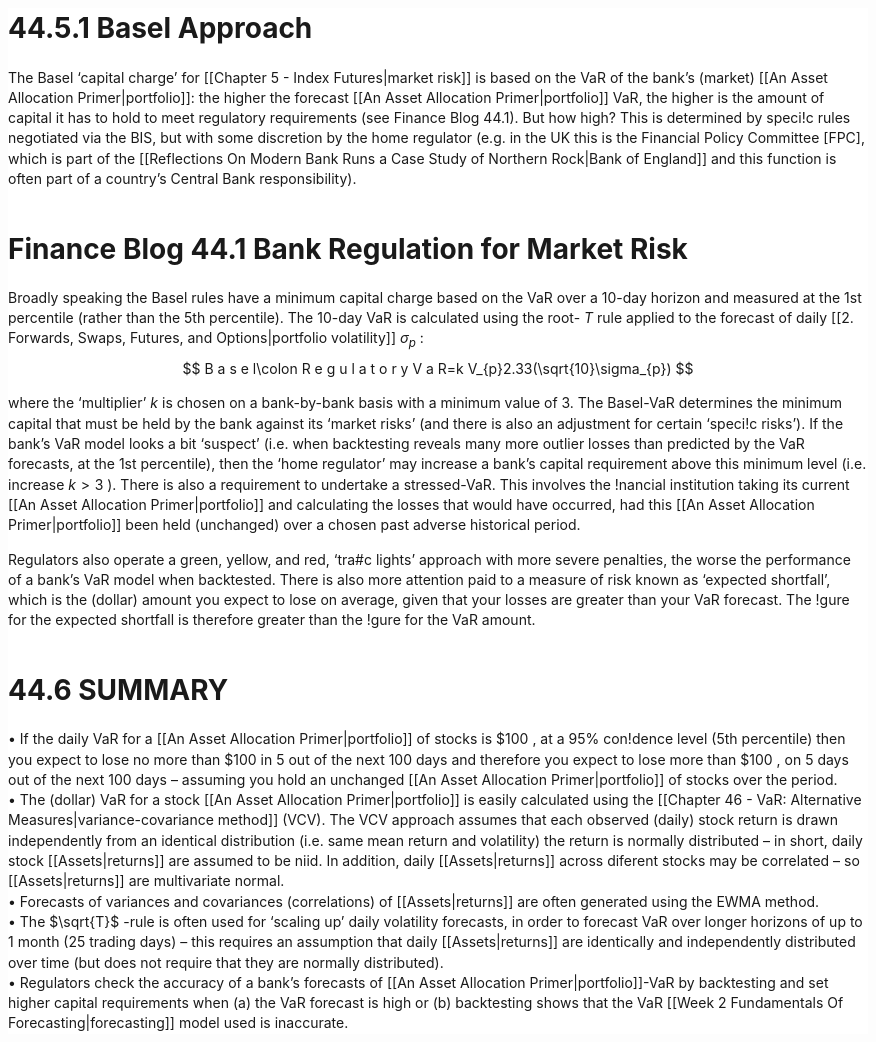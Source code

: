 # 44.5.1 Basel Approach  

The Basel ‘capital charge’ for [[Chapter 5 - Index Futures|market risk]] is based on the VaR of the bank’s (market) [[An Asset Allocation Primer|portfolio]]: the higher the forecast [[An Asset Allocation Primer|portfolio]] VaR, the higher is the amount of capital it has to hold to meet regulatory requirements (see Finance Blog 44.1). But how high? This is determined by speci!c rules negotiated via the BIS, but with some discretion by the home regulator (e.g. in the UK this is the Financial Policy Committee [FPC], which is part of the [[Reflections On Modern Bank Runs a Case Study of Northern Rock|Bank of England]] and this function is often part of a country’s Central Bank responsibility).  

# Finance Blog 44.1 Bank Regulation for Market Risk  

Broadly speaking the Basel rules have a minimum capital charge based on the VaR over a 10-day horizon and measured at the 1st percentile (rather than the 5th percentile). The 10-day VaR is calculated using the root- $T$ rule applied to the forecast of daily [[2. Forwards, Swaps, Futures, and Options|portfolio volatility]] $\sigma_{p}$ :  
$$
B a s e l\colon R e g u l a t o r y V a R=k V_{p}2.33(\sqrt{10}\sigma_{p})
$$  

where the ‘multiplier’ $k$ is chosen on a bank-by-bank basis with a minimum value of 3. The Basel-VaR determines the minimum capital that must be held by the bank against its ‘market risks’ (and there is also an adjustment for certain ‘speci!c risks’). If the bank’s VaR model looks a bit ‘suspect’ (i.e. when backtesting reveals many more outlier losses than predicted by the VaR forecasts, at the 1st percentile), then the ‘home regulator’ may increase a bank’s capital requirement above this minimum level (i.e. increase $k>3$ ). There is also a requirement to undertake a stressed-VaR. This involves the !nancial institution taking its current [[An Asset Allocation Primer|portfolio]] and calculating the losses that would have occurred, had this [[An Asset Allocation Primer|portfolio]] been held (unchanged) over a chosen past adverse historical period.  

Regulators also operate a green, yellow, and red, ‘tra#c lights’ approach with more severe penalties, the worse the performance of a bank’s VaR model when backtested. There is also more attention paid to a measure of risk known as ‘expected shortfall’, which is the (dollar) amount you expect to lose on average, given that your losses are greater than your VaR forecast. The !gure for the expected shortfall is therefore greater than the !gure for the VaR amount.  

# 44.6 SUMMARY  

• If the daily VaR for a [[An Asset Allocation Primer|portfolio]] of stocks is $\$100$ , at a $95\%$ con!dence level (5th percentile) then you expect to lose no more than $\$100$ in 5 out of the next 100 days and therefore you expect to lose more than $\$100$ , on 5 days out of the next 100 days – assuming you hold an unchanged [[An Asset Allocation Primer|portfolio]] of stocks over the period.   
• The (dollar) VaR for a stock [[An Asset Allocation Primer|portfolio]] is easily calculated using the [[Chapter 46 - VaR: Alternative Measures|variance-covariance method]] (VCV). The VCV approach assumes that each observed (daily) stock return is drawn independently from an identical distribution (i.e. same mean return and volatility) the return is normally distributed – in short, daily stock [[Assets|returns]] are assumed to be niid. In addition, daily [[Assets|returns]] across diferent stocks may be correlated – so [[Assets|returns]] are multivariate normal.   
• Forecasts of variances and covariances (correlations) of [[Assets|returns]] are often generated using the EWMA method.   
• The $\sqrt{T}$ -rule is often used for ‘scaling up’ daily volatility forecasts, in order to forecast VaR over longer horizons of up to 1 month (25 trading days) – this requires an assumption that daily [[Assets|returns]] are identically and independently distributed over time (but does not require that they are normally distributed).   
• Regulators check the accuracy of a bank’s forecasts of [[An Asset Allocation Primer|portfolio]]-VaR by backtesting and set higher capital requirements when (a) the VaR forecast is high or (b) backtesting shows that the VaR [[Week 2 Fundamentals Of Forecasting|forecasting]] model used is inaccurate.  
